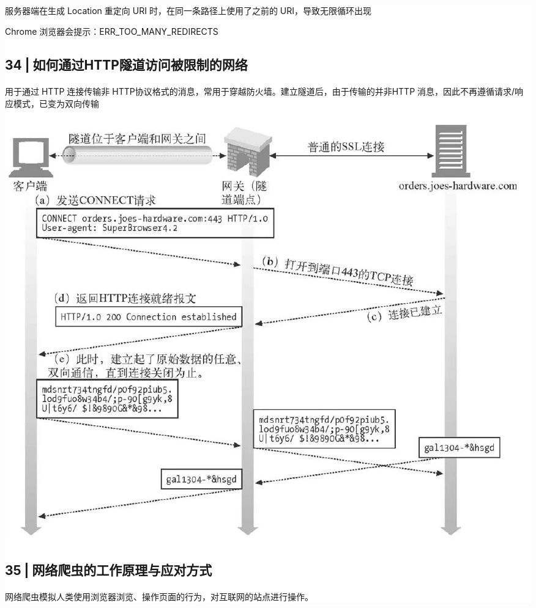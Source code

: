 服务器端在生成 Location 重定向 URI 时，在同一条路径上使用了之前的
URI，导致无限循环出现

Chrome 浏览器会提示：ERR_TOO_MANY_REDIRECTS



## 34 | 如何通过HTTP隧道访问被限制的网络

用于通过 HTTP 连接传输非 HTTP协议格式的消息，常用于穿越防火墙。建立隧道后，由于传输的并非HTTP 消息，因此不再遵循请求/响应模式，已变为双向传输

![](../../pic/2021-02-13/2021-02-13-14-49-29.png)



## 35 | 网络爬虫的工作原理与应对方式

网络爬虫模拟人类使用浏览器浏览、操作页面的行为，对互联网的站点进行操作。
